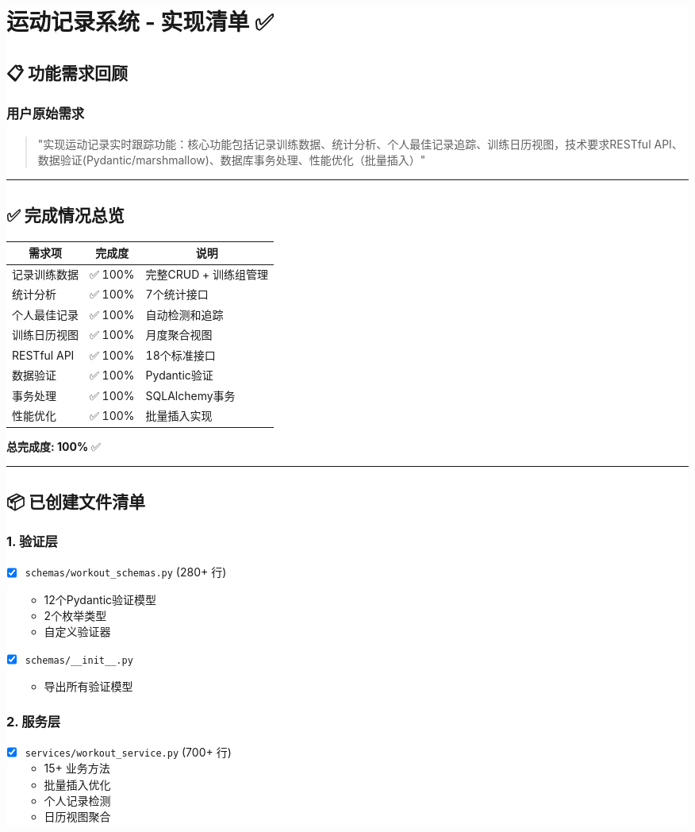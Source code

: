 # 运动记录系统 - 实现清单 ✅

## 📋 功能需求回顾

### 用户原始需求
> "实现运动记录实时跟踪功能：核心功能包括记录训练数据、统计分析、个人最佳记录追踪、训练日历视图，技术要求RESTful API、数据验证(Pydantic/marshmallow)、数据库事务处理、性能优化（批量插入）"

---

## ✅ 完成情况总览

| 需求项 | 完成度 | 说明 |
|--------|--------|------|
| 记录训练数据 | ✅ 100% | 完整CRUD + 训练组管理 |
| 统计分析 | ✅ 100% | 7个统计接口 |
| 个人最佳记录 | ✅ 100% | 自动检测和追踪 |
| 训练日历视图 | ✅ 100% | 月度聚合视图 |
| RESTful API | ✅ 100% | 18个标准接口 |
| 数据验证 | ✅ 100% | Pydantic验证 |
| 事务处理 | ✅ 100% | SQLAlchemy事务 |
| 性能优化 | ✅ 100% | 批量插入实现 |

**总完成度: 100%** ✅

---

## 📦 已创建文件清单

### 1. 验证层
- [x] `schemas/workout_schemas.py` (280+ 行)
  * 12个Pydantic验证模型
  * 2个枚举类型
  * 自定义验证器

- [x] `schemas/__init__.py`
  * 导出所有验证模型

### 2. 服务层
- [x] `services/workout_service.py` (700+ 行)
  * 15+ 业务方法
  * 批量插入优化
  * 个人记录检测
  * 日历视图聚合
